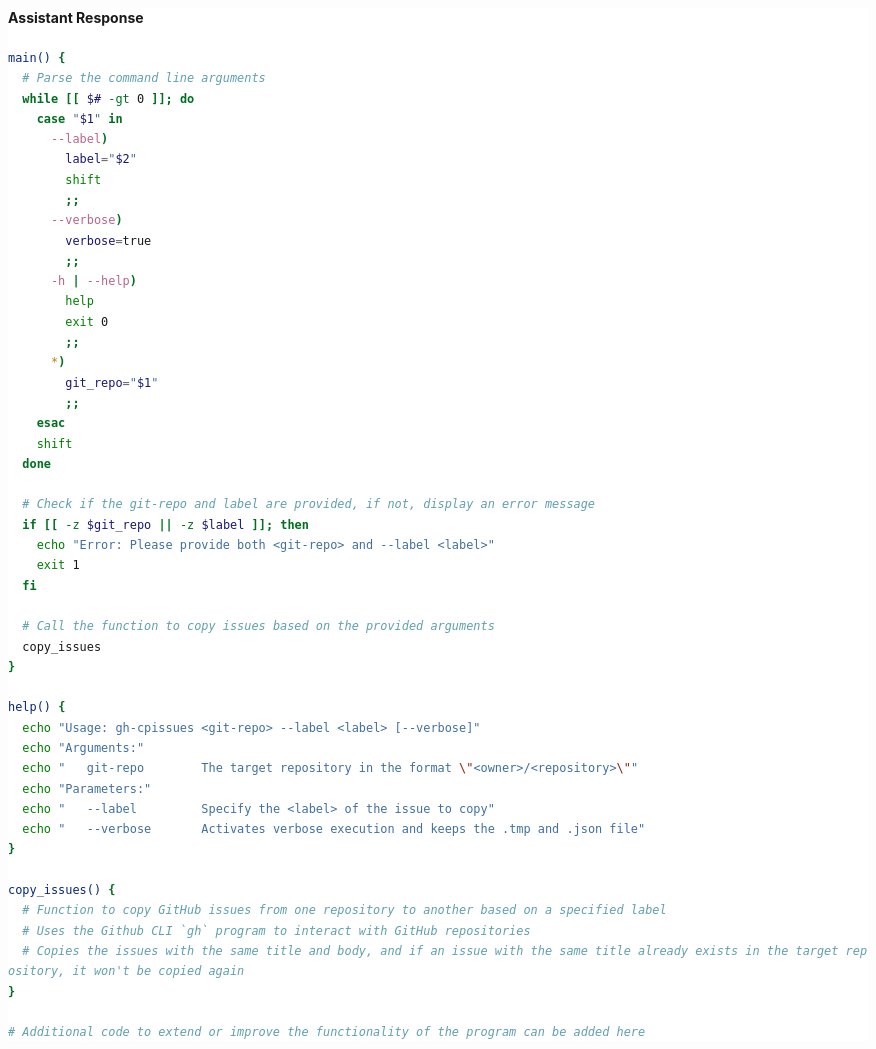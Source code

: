 #### Assistant Response

```bash
main() {
  # Parse the command line arguments
  while [[ $# -gt 0 ]]; do
    case "$1" in
      --label)
        label="$2"
        shift
        ;;
      --verbose)
        verbose=true
        ;;
      -h | --help)
        help
        exit 0
        ;;
      *)
        git_repo="$1"
        ;;
    esac
    shift
  done

  # Check if the git-repo and label are provided, if not, display an error message
  if [[ -z $git_repo || -z $label ]]; then
    echo "Error: Please provide both <git-repo> and --label <label>"
    exit 1
  fi

  # Call the function to copy issues based on the provided arguments
  copy_issues
}

help() {
  echo "Usage: gh-cpissues <git-repo> --label <label> [--verbose]"
  echo "Arguments:"
  echo "   git-repo        The target repository in the format \"<owner>/<repository>\""
  echo "Parameters:"
  echo "   --label         Specify the <label> of the issue to copy"
  echo "   --verbose       Activates verbose execution and keeps the .tmp and .json file"
}

copy_issues() {
  # Function to copy GitHub issues from one repository to another based on a specified label
  # Uses the Github CLI `gh` program to interact with GitHub repositories
  # Copies the issues with the same title and body, and if an issue with the same title already exists in the target repository, it won't be copied again
}

# Additional code to extend or improve the functionality of the program can be added here

```
